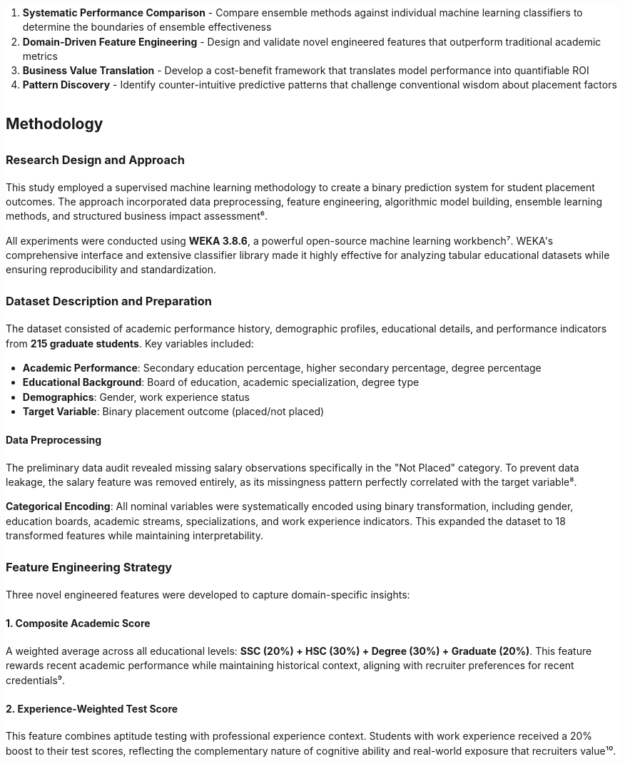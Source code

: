 1. **Systematic Performance Comparison** - Compare ensemble methods against individual machine learning classifiers to determine the boundaries of ensemble effectiveness
2. **Domain-Driven Feature Engineering** - Design and validate novel engineered features that outperform traditional academic metrics
3. **Business Value Translation** - Develop a cost-benefit framework that translates model performance into quantifiable ROI
4. **Pattern Discovery** - Identify counter-intuitive predictive patterns that challenge conventional wisdom about placement factors

## **Methodology**

### **Research Design and Approach**

This study employed a supervised machine learning methodology to create a binary prediction system for student placement outcomes. The approach incorporated data preprocessing, feature engineering, algorithmic model building, ensemble learning methods, and structured business impact assessment⁶.

All experiments were conducted using **WEKA 3.8.6**, a powerful open-source machine learning workbench⁷. WEKA's comprehensive interface and extensive classifier library made it highly effective for analyzing tabular educational datasets while ensuring reproducibility and standardization.

### **Dataset Description and Preparation**

The dataset consisted of academic performance history, demographic profiles, educational details, and performance indicators from **215 graduate students**. Key variables included:

* **Academic Performance**: Secondary education percentage, higher secondary percentage, degree percentage
* **Educational Background**: Board of education, academic specialization, degree type  
* **Demographics**: Gender, work experience status
* **Target Variable**: Binary placement outcome (placed/not placed)

#### **Data Preprocessing**

The preliminary data audit revealed missing salary observations specifically in the "Not Placed" category. To prevent data leakage, the salary feature was removed entirely, as its missingness pattern perfectly correlated with the target variable⁸.

**Categorical Encoding**: All nominal variables were systematically encoded using binary transformation, including gender, education boards, academic streams, specializations, and work experience indicators. This expanded the dataset to 18 transformed features while maintaining interpretability.

### **Feature Engineering Strategy**

Three novel engineered features were developed to capture domain-specific insights:

#### **1. Composite Academic Score**
A weighted average across all educational levels: **SSC (20%) + HSC (30%) + Degree (30%) + Graduate (20%)**. This feature rewards recent academic performance while maintaining historical context, aligning with recruiter preferences for recent credentials⁹.

#### **2. Experience-Weighted Test Score**  
This feature combines aptitude testing with professional experience context. Students with work experience received a 20% boost to their test scores, reflecting the complementary nature of cognitive ability and real-world exposure that recruiters value¹⁰.
